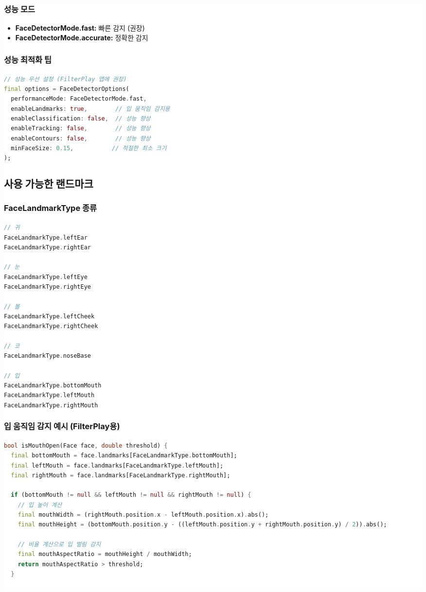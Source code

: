 ### 성능 모드

- **FaceDetectorMode.fast:** 빠른 감지 (권장)
- **FaceDetectorMode.accurate:** 정확한 감지

### 성능 최적화 팁

```dart
// 성능 우선 설정 (FilterPlay 앱에 권장)
final options = FaceDetectorOptions(
  performanceMode: FaceDetectorMode.fast,
  enableLandmarks: true,        // 입 움직임 감지용
  enableClassification: false,  // 성능 향상
  enableTracking: false,        // 성능 향상
  enableContours: false,        // 성능 향상
  minFaceSize: 0.15,           // 적절한 최소 크기
);
```

## 사용 가능한 랜드마크

### FaceLandmarkType 종류

```dart
// 귀
FaceLandmarkType.leftEar
FaceLandmarkType.rightEar

// 눈
FaceLandmarkType.leftEye
FaceLandmarkType.rightEye

// 볼
FaceLandmarkType.leftCheek
FaceLandmarkType.rightCheek

// 코
FaceLandmarkType.noseBase

// 입
FaceLandmarkType.bottomMouth
FaceLandmarkType.leftMouth
FaceLandmarkType.rightMouth
```

### 입 움직임 감지 예시 (FilterPlay용)

```dart
bool isMouthOpen(Face face, double threshold) {
  final bottomMouth = face.landmarks[FaceLandmarkType.bottomMouth];
  final leftMouth = face.landmarks[FaceLandmarkType.leftMouth];
  final rightMouth = face.landmarks[FaceLandmarkType.rightMouth];

  if (bottomMouth != null && leftMouth != null && rightMouth != null) {
    // 입 높이 계산
    final mouthWidth = (rightMouth.position.x - leftMouth.position.x).abs();
    final mouthHeight = (bottomMouth.position.y - ((leftMouth.position.y + rightMouth.position.y) / 2)).abs();
    
    // 비율 계산으로 입 벌림 감지
    final mouthAspectRatio = mouthHeight / mouthWidth;
    return mouthAspectRatio > threshold;
  }
  
```